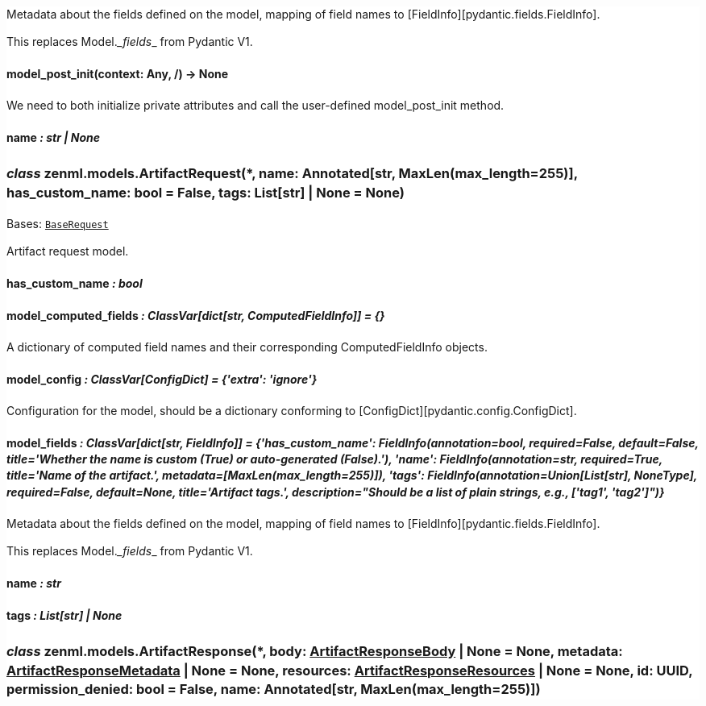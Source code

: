 
Metadata about the fields defined on the model,
mapping of field names to [FieldInfo][pydantic.fields.FieldInfo].

This replaces Model._\_fields_\_ from Pydantic V1.

#### model_post_init(context: Any, /) → None

We need to both initialize private attributes and call the user-defined model_post_init
method.

#### name *: str | None*

### *class* zenml.models.ArtifactRequest(\*, name: Annotated[str, MaxLen(max_length=255)], has_custom_name: bool = False, tags: List[str] | None = None)

Bases: [`BaseRequest`](zenml.models.v2.base.md#zenml.models.v2.base.base.BaseRequest)

Artifact request model.

#### has_custom_name *: bool*

#### model_computed_fields *: ClassVar[dict[str, ComputedFieldInfo]]* *= {}*

A dictionary of computed field names and their corresponding ComputedFieldInfo objects.

#### model_config *: ClassVar[ConfigDict]* *= {'extra': 'ignore'}*

Configuration for the model, should be a dictionary conforming to [ConfigDict][pydantic.config.ConfigDict].

#### model_fields *: ClassVar[dict[str, FieldInfo]]* *= {'has_custom_name': FieldInfo(annotation=bool, required=False, default=False, title='Whether the name is custom (True) or auto-generated (False).'), 'name': FieldInfo(annotation=str, required=True, title='Name of the artifact.', metadata=[MaxLen(max_length=255)]), 'tags': FieldInfo(annotation=Union[List[str], NoneType], required=False, default=None, title='Artifact tags.', description="Should be a list of plain strings, e.g., ['tag1', 'tag2']")}*

Metadata about the fields defined on the model,
mapping of field names to [FieldInfo][pydantic.fields.FieldInfo].

This replaces Model._\_fields_\_ from Pydantic V1.

#### name *: str*

#### tags *: List[str] | None*

### *class* zenml.models.ArtifactResponse(\*, body: [ArtifactResponseBody](zenml.models.v2.core.md#zenml.models.v2.core.artifact.ArtifactResponseBody) | None = None, metadata: [ArtifactResponseMetadata](zenml.models.v2.core.md#zenml.models.v2.core.artifact.ArtifactResponseMetadata) | None = None, resources: [ArtifactResponseResources](zenml.models.v2.core.md#zenml.models.v2.core.artifact.ArtifactResponseResources) | None = None, id: UUID, permission_denied: bool = False, name: Annotated[str, MaxLen(max_length=255)])
